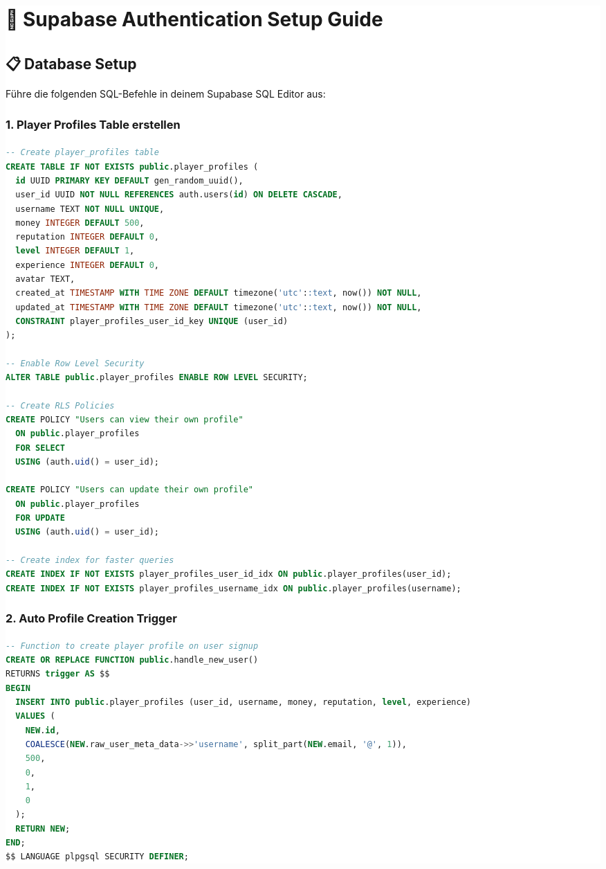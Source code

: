# 🔐 Supabase Authentication Setup Guide

## 📋 Database Setup

Führe die folgenden SQL-Befehle in deinem Supabase SQL Editor aus:

### 1. Player Profiles Table erstellen

```sql
-- Create player_profiles table
CREATE TABLE IF NOT EXISTS public.player_profiles (
  id UUID PRIMARY KEY DEFAULT gen_random_uuid(),
  user_id UUID NOT NULL REFERENCES auth.users(id) ON DELETE CASCADE,
  username TEXT NOT NULL UNIQUE,
  money INTEGER DEFAULT 500,
  reputation INTEGER DEFAULT 0,
  level INTEGER DEFAULT 1,
  experience INTEGER DEFAULT 0,
  avatar TEXT,
  created_at TIMESTAMP WITH TIME ZONE DEFAULT timezone('utc'::text, now()) NOT NULL,
  updated_at TIMESTAMP WITH TIME ZONE DEFAULT timezone('utc'::text, now()) NOT NULL,
  CONSTRAINT player_profiles_user_id_key UNIQUE (user_id)
);

-- Enable Row Level Security
ALTER TABLE public.player_profiles ENABLE ROW LEVEL SECURITY;

-- Create RLS Policies
CREATE POLICY "Users can view their own profile"
  ON public.player_profiles
  FOR SELECT
  USING (auth.uid() = user_id);

CREATE POLICY "Users can update their own profile"
  ON public.player_profiles
  FOR UPDATE
  USING (auth.uid() = user_id);

-- Create index for faster queries
CREATE INDEX IF NOT EXISTS player_profiles_user_id_idx ON public.player_profiles(user_id);
CREATE INDEX IF NOT EXISTS player_profiles_username_idx ON public.player_profiles(username);
```

### 2. Auto Profile Creation Trigger

```sql
-- Function to create player profile on user signup
CREATE OR REPLACE FUNCTION public.handle_new_user()
RETURNS trigger AS $$
BEGIN
  INSERT INTO public.player_profiles (user_id, username, money, reputation, level, experience)
  VALUES (
    NEW.id,
    COALESCE(NEW.raw_user_meta_data->>'username', split_part(NEW.email, '@', 1)),
    500,
    0,
    1,
    0
  );
  RETURN NEW;
END;
$$ LANGUAGE plpgsql SECURITY DEFINER;

```